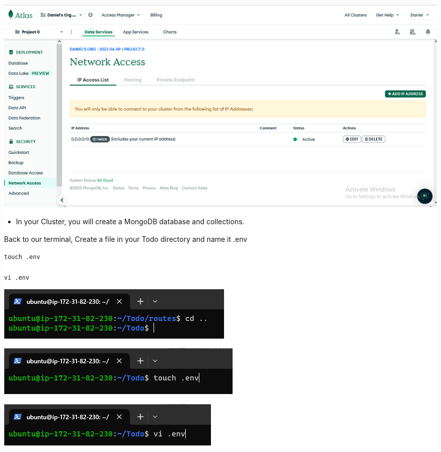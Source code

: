 ![insert](./images3/33.PNG)


* In your Cluster, you will create a MongoDB database and collections.

Back to our terminal, Create a file in your Todo directory and name it .env

```
touch .env

vi .env

```

![insert](./images3/34.PNG)

![insert](./images3/35.PNG)

![insert](./images3/36.PNG)
